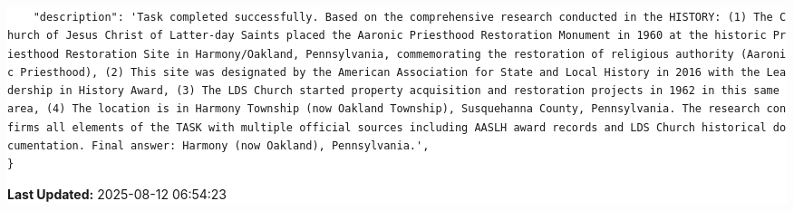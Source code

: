 ```
    "description": 'Task completed successfully. Based on the comprehensive research conducted in the HISTORY: (1) The Church of Jesus Christ of Latter-day Saints placed the Aaronic Priesthood Restoration Monument in 1960 at the historic Priesthood Restoration Site in Harmony/Oakland, Pennsylvania, commemorating the restoration of religious authority (Aaronic Priesthood), (2) This site was designated by the American Association for State and Local History in 2016 with the Leadership in History Award, (3) The LDS Church started property acquisition and restoration projects in 1962 in this same area, (4) The location is in Harmony Township (now Oakland Township), Susquehanna County, Pennsylvania. The research confirms all elements of the TASK with multiple official sources including AASLH award records and LDS Church historical documentation. Final answer: Harmony (now Oakland), Pennsylvania.',
}
```

**Last Updated:** 2025-08-12 06:54:23

